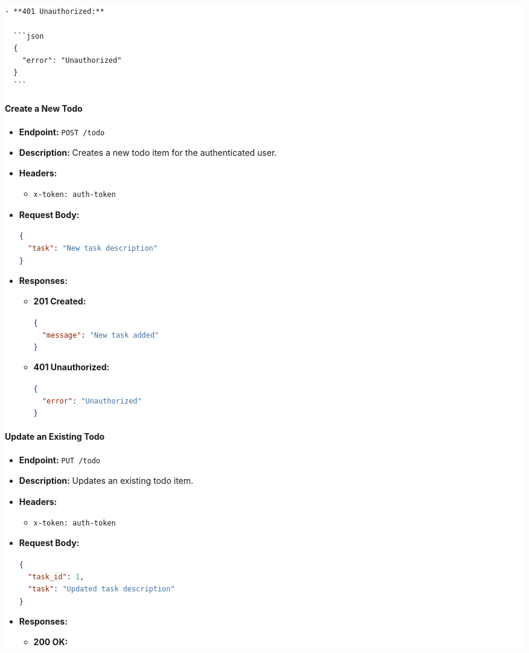     - **401 Unauthorized:**

      ```json
      {
        "error": "Unauthorized"
      }
      ```

#### Create a New Todo

- **Endpoint:** `POST /todo`
- **Description:** Creates a new todo item for the authenticated user.
- **Headers:**
    - `x-token: auth-token`
- **Request Body:**

  ```json
  {
    "task": "New task description"
  }
  ```

- **Responses:**
    - **201 Created:**

      ```json
      {
        "message": "New task added"
      }
      ```

    - **401 Unauthorized:**

      ```json
      {
        "error": "Unauthorized"
      }
      ```

#### Update an Existing Todo

- **Endpoint:** `PUT /todo`
- **Description:** Updates an existing todo item.
- **Headers:**
    - `x-token: auth-token`
- **Request Body:**

  ```json
  {
    "task_id": 1,
    "task": "Updated task description"
  }
  ```

- **Responses:**
    - **200 OK:**
